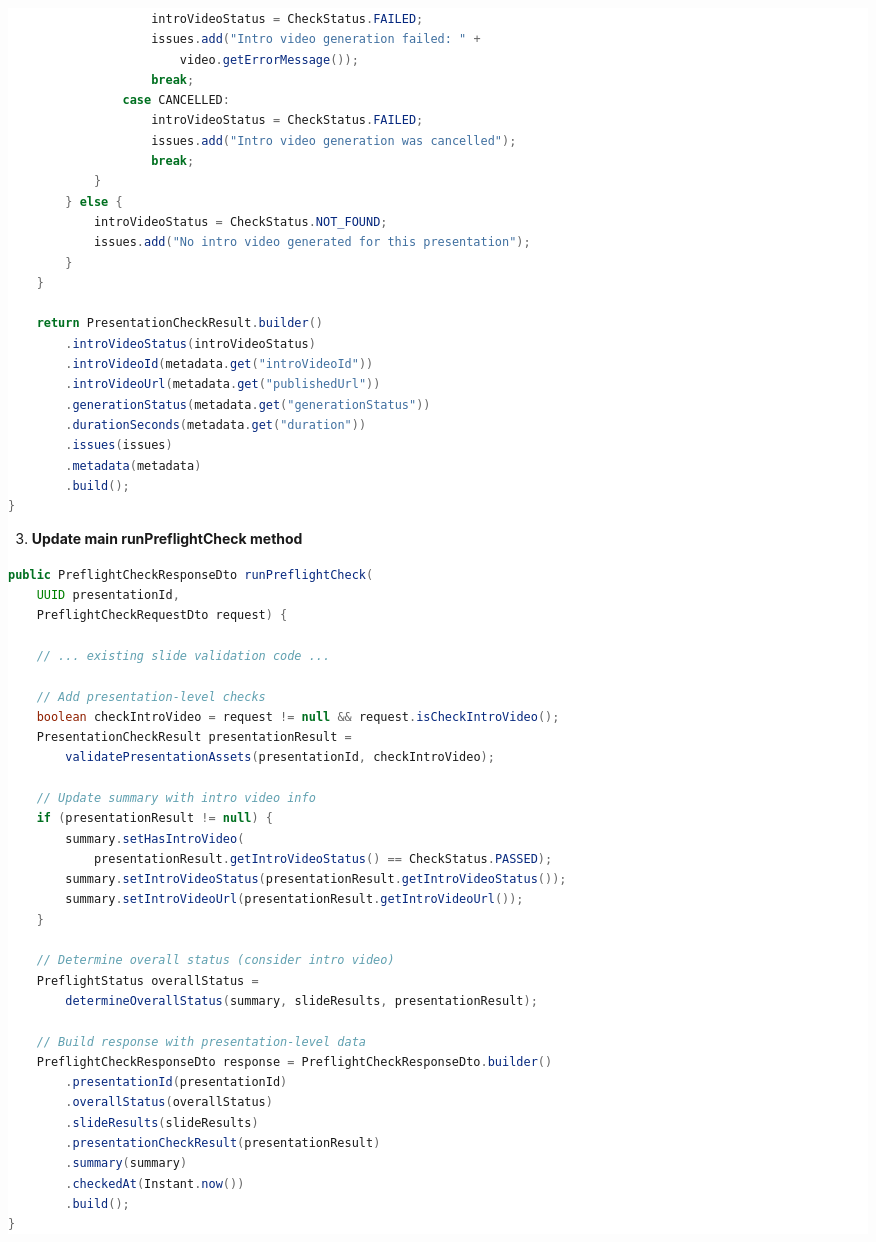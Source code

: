 ```java
                    introVideoStatus = CheckStatus.FAILED;
                    issues.add("Intro video generation failed: " + 
                        video.getErrorMessage());
                    break;
                case CANCELLED:
                    introVideoStatus = CheckStatus.FAILED;
                    issues.add("Intro video generation was cancelled");
                    break;
            }
        } else {
            introVideoStatus = CheckStatus.NOT_FOUND;
            issues.add("No intro video generated for this presentation");
        }
    }
    
    return PresentationCheckResult.builder()
        .introVideoStatus(introVideoStatus)
        .introVideoId(metadata.get("introVideoId"))
        .introVideoUrl(metadata.get("publishedUrl"))
        .generationStatus(metadata.get("generationStatus"))
        .durationSeconds(metadata.get("duration"))
        .issues(issues)
        .metadata(metadata)
        .build();
}
```

3. **Update main runPreflightCheck method**
```java
public PreflightCheckResponseDto runPreflightCheck(
    UUID presentationId, 
    PreflightCheckRequestDto request) {
    
    // ... existing slide validation code ...
    
    // Add presentation-level checks
    boolean checkIntroVideo = request != null && request.isCheckIntroVideo();
    PresentationCheckResult presentationResult = 
        validatePresentationAssets(presentationId, checkIntroVideo);
    
    // Update summary with intro video info
    if (presentationResult != null) {
        summary.setHasIntroVideo(
            presentationResult.getIntroVideoStatus() == CheckStatus.PASSED);
        summary.setIntroVideoStatus(presentationResult.getIntroVideoStatus());
        summary.setIntroVideoUrl(presentationResult.getIntroVideoUrl());
    }
    
    // Determine overall status (consider intro video)
    PreflightStatus overallStatus = 
        determineOverallStatus(summary, slideResults, presentationResult);
    
    // Build response with presentation-level data
    PreflightCheckResponseDto response = PreflightCheckResponseDto.builder()
        .presentationId(presentationId)
        .overallStatus(overallStatus)
        .slideResults(slideResults)
        .presentationCheckResult(presentationResult)
        .summary(summary)
        .checkedAt(Instant.now())
        .build();
}
```
